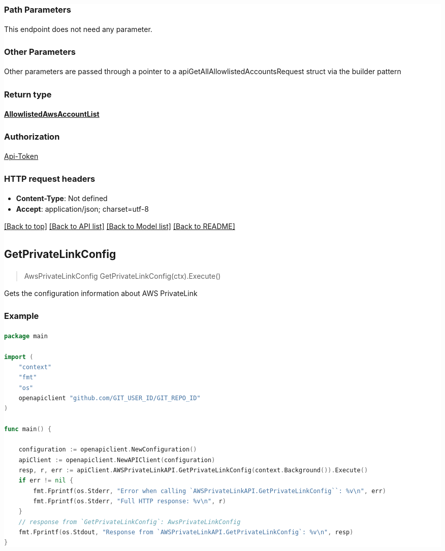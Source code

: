 ### Path Parameters

This endpoint does not need any parameter.

### Other Parameters

Other parameters are passed through a pointer to a apiGetAllAllowlistedAccountsRequest struct via the builder pattern


### Return type

[**AllowlistedAwsAccountList**](AllowlistedAwsAccountList.md)

### Authorization

[Api-Token](../README.md#Api-Token)

### HTTP request headers

- **Content-Type**: Not defined
- **Accept**: application/json; charset=utf-8

[[Back to top]](#) [[Back to API list]](../README.md#documentation-for-api-endpoints)
[[Back to Model list]](../README.md#documentation-for-models)
[[Back to README]](../README.md)


## GetPrivateLinkConfig

> AwsPrivateLinkConfig GetPrivateLinkConfig(ctx).Execute()

Gets the configuration information about AWS PrivateLink



### Example

```go
package main

import (
    "context"
    "fmt"
    "os"
    openapiclient "github.com/GIT_USER_ID/GIT_REPO_ID"
)

func main() {

    configuration := openapiclient.NewConfiguration()
    apiClient := openapiclient.NewAPIClient(configuration)
    resp, r, err := apiClient.AWSPrivateLinkAPI.GetPrivateLinkConfig(context.Background()).Execute()
    if err != nil {
        fmt.Fprintf(os.Stderr, "Error when calling `AWSPrivateLinkAPI.GetPrivateLinkConfig``: %v\n", err)
        fmt.Fprintf(os.Stderr, "Full HTTP response: %v\n", r)
    }
    // response from `GetPrivateLinkConfig`: AwsPrivateLinkConfig
    fmt.Fprintf(os.Stdout, "Response from `AWSPrivateLinkAPI.GetPrivateLinkConfig`: %v\n", resp)
}
```
